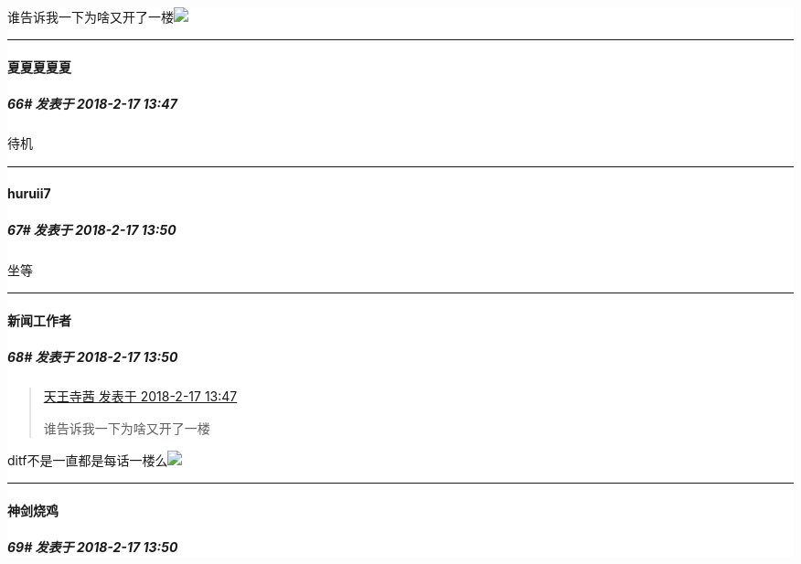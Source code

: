


谁告诉我一下为啥又开了一楼<img src="https://static.saraba1st.com/image/smiley/face2017/008.png" referrerpolicy="no-referrer">







*****

####  夏夏夏夏夏  
##### 66#       发表于 2018-2-17 13:47




待机







*****

####  huruii7  
##### 67#       发表于 2018-2-17 13:50




坐等







*****

####  新闻工作者  
##### 68#       发表于 2018-2-17 13:50



<blockquote><a href="httphttps://bbs.saraba1st.com/2b/forum.php?mod=redirect&amp;goto=findpost&amp;pid=38584237&amp;ptid=1582524" target="_blank">天王寺茜 发表于 2018-2-17 13:47</a>

谁告诉我一下为啥又开了一楼</blockquote>
ditf不是一直都是每话一楼么<img src="https://static.saraba1st.com/image/smiley/face2017/216.png" referrerpolicy="no-referrer">







*****

####  神剑烧鸡  
##### 69#       发表于 2018-2-17 13:50

